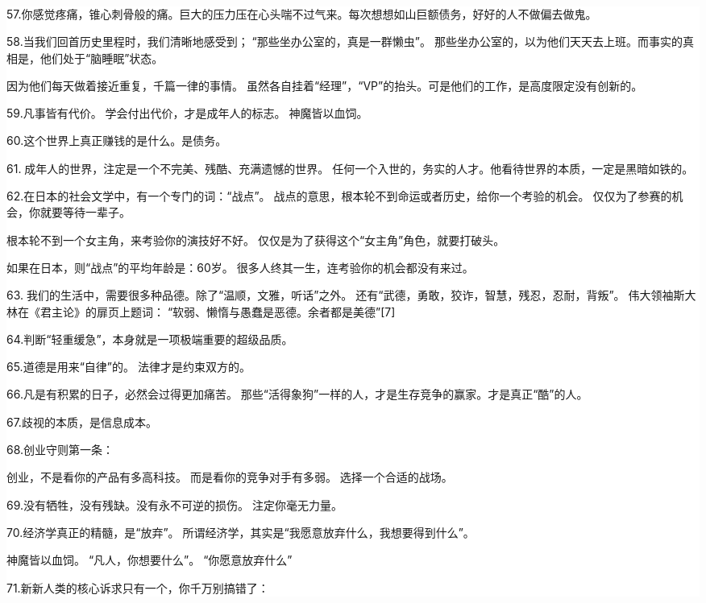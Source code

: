 57.你感觉疼痛，锥心刺骨般的痛。巨大的压力压在心头喘不过气来。每次想想如山巨额债务，好好的人不做偏去做鬼。

58.当我们回首历史里程时，我们清晰地感受到；
“那些坐办公室的，真是一群懒虫”。
那些坐办公室的，以为他们天天去上班。而事实的真相是，他们处于“脑睡眠”状态。

因为他们每天做着接近重复，千篇一律的事情。
虽然各自挂着“经理”，“VP”的抬头。可是他们的工作，是高度限定没有创新的。

59.凡事皆有代价。
学会付出代价，才是成年人的标志。
神魔皆以血饲。

60.这个世界上真正赚钱的是什么。是债务。

61. 成年人的世界，注定是一个不完美、残酷、充满遗憾的世界。
任何一个入世的，务实的人才。他看待世界的本质，一定是黑暗如铁的。

62.在日本的社会文学中，有一个专门的词：“战点”。
战点的意思，根本轮不到命运或者历史，给你一个考验的机会。
仅仅为了参赛的机会，你就要等待一辈子。

根本轮不到一个女主角，来考验你的演技好不好。
仅仅是为了获得这个“女主角”角色，就要打破头。

如果在日本，则“战点”的平均年龄是：60岁。
很多人终其一生，连考验你的机会都没有来过。

63. 我们的生活中，需要很多种品德。除了“温顺，文雅，听话”之外。
还有“武德，勇敢，狡诈，智慧，残忍，忍耐，背叛”。
伟大领袖斯大林在《君主论》的扉页上题词：
“软弱、懒惰与愚蠢是恶德。余者都是美德”[7]

64.判断“轻重缓急”，本身就是一项极端重要的超级品质。

65.道德是用来“自律”的。
法律才是约束双方的。

66.凡是有积累的日子，必然会过得更加痛苦。
那些“活得象狗”一样的人，才是生存竞争的赢家。才是真正“酷”的人。

67.歧视的本质，是信息成本。

68.创业守则第一条：

创业，不是看你的产品有多高科技。
而是看你的竞争对手有多弱。
选择一个合适的战场。

69.没有牺牲，没有残缺。没有永不可逆的损伤。
注定你毫无力量。

70.经济学真正的精髓，是“放弃”。
所谓经济学，其实是“我愿意放弃什么，我想要得到什么”。

神魔皆以血饲。
“凡人，你想要什么”。
“你愿意放弃什么”

71.新新人类的核心诉求只有一个，你千万别搞错了：

